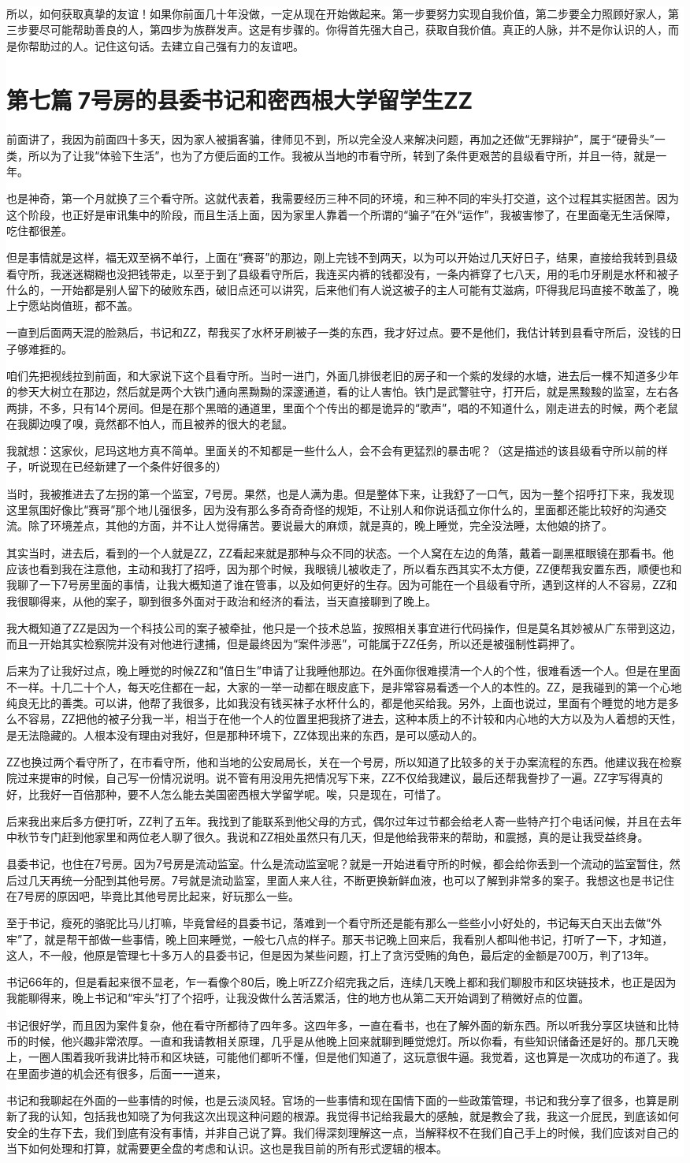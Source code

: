 所以，如何获取真挚的友谊！如果你前面几十年没做，一定从现在开始做起来。第一步要努力实现自我价值，第二步要全力照顾好家人，第三步要尽可能帮助善良的人，第四步为族群发声。这是有步骤的。你得首先强大自己，获取自我价值。真正的人脉，并不是你认识的人，而是你帮助过的人。记住这句话。去建立自己强有力的友谊吧。

# 第七篇 7号房的县委书记和密西根大学留学生ZZ
前面讲了，我因为前面四十多天，因为家人被掮客骗，律师见不到，所以完全没人来解决问题，再加之还做“无罪辩护”，属于“硬骨头”一类，所以为了让我“体验下生活”，也为了方便后面的工作。我被从当地的市看守所，转到了条件更艰苦的县级看守所，并且一待，就是一年。

也是神奇，第一个月就换了三个看守所。这就代表着，我需要经历三种不同的环境，和三种不同的牢头打交道，这个过程其实挺困苦。因为这个阶段，也正好是审讯集中的阶段，而且生活上面，因为家里人靠着一个所谓的“骗子”在外“运作”，我被害惨了，在里面毫无生活保障，吃住都很差。

但是事情就是这样，福无双至祸不单行，上面在“赛哥”的那边，刚上完钱不到两天，以为可以开始过几天好日子，结果，直接给我转到县级看守所，我迷迷糊糊也没把钱带走，以至于到了县级看守所后，我连买内裤的钱都没有，一条内裤穿了七八天，用的毛巾牙刷是水杯和被子什么的，一开始都是别人留下的破败东西，破旧点还可以讲究，后来他们有人说这被子的主人可能有艾滋病，吓得我尼玛直接不敢盖了，晚上宁愿站岗值班，都不盖。

一直到后面两天混的脸熟后，书记和ZZ，帮我买了水杯牙刷被子一类的东西，我才好过点。要不是他们，我估计转到县看守所后，没钱的日子够难捱的。

咱们先把视线拉到前面，和大家说下这个县看守所。当时一进门，外面几排很老旧的房子和一个紫的发绿的水塘，进去后一棵不知道多少年的参天大树立在那边，然后就是两个大铁门通向黑黝黝的深邃通道，看的让人害怕。铁门是武警驻守，打开后，就是黑黢黢的监室，左右各两排，不多，只有14个房间。但是在那个黑暗的通道里，里面个个传出的都是诡异的“歌声”，唱的不知道什么，刚走进去的时候，两个老鼠在我脚边嗅了嗅，竟然都不怕人，而且被养的很大的老鼠。

我就想：这家伙，尼玛这地方真不简单。里面关的不知都是一些什么人，会不会有更猛烈的暴击呢？（这是描述的该县级看守所以前的样子，听说现在已经新建了一个条件好很多的）

当时，我被推进去了左拐的第一个监室，7号房。果然，也是人满为患。但是整体下来，让我舒了一口气，因为一整个招呼打下来，我发现这里氛围好像比“赛哥”那个地儿强很多，因为没有那么多奇奇奇怪的规矩，不让别人和你说话孤立你什么的，里面都还能比较好的沟通交流。除了环境差点，其他的方面，并不让人觉得痛苦。要说最大的麻烦，就是真的，晚上睡觉，完全没法睡，太他娘的挤了。

其实当时，进去后，看到的一个人就是ZZ，ZZ看起来就是那种与众不同的状态。一个人窝在左边的角落，戴着一副黑框眼镜在那看书。他应该也看到我在注意他，主动和我打了招呼，因为那个时候，我眼镜儿被收走了，所以看东西其实不太方便，ZZ便帮我安置东西，顺便也和我聊了一下7号房里面的事情，让我大概知道了谁在管事，以及如何更好的生存。因为可能在一个县级看守所，遇到这样的人不容易，ZZ和我很聊得来，从他的案子，聊到很多外面对于政治和经济的看法，当天直接聊到了晚上。

我大概知道了ZZ是因为一个科技公司的案子被牵扯，他只是一个技术总监，按照相关事宜进行代码操作，但是莫名其妙被从广东带到这边，而且一开始其实检察院并没有对他进行逮捕，但是最终因为“案件涉恶”，可能属于ZZ任务，所以还是被强制性羁押了。

后来为了让我好过点，晚上睡觉的时候ZZ和“值日生”申请了让我睡他那边。在外面你很难摸清一个人的个性，很难看透一个人。但是在里面不一样。十几二十个人，每天吃住都在一起，大家的一举一动都在眼皮底下，是非常容易看透一个人的本性的。ZZ，是我碰到的第一个心地纯良无比的善类。可以讲，他帮了我很多，比如我没有钱买袜子水杯什么的，都是他买给我。另外，上面也说过，里面有个睡觉的地方是多么不容易，ZZ把他的被子分我一半，相当于在他一个人的位置里把我挤了进去，这种本质上的不计较和内心地的大方以及为人着想的天性，是无法隐藏的。人根本没有理由对我好，但是那种环境下，ZZ体现出来的东西，是可以感动人的。

ZZ也换过两个看守所了，在市看守所，他和当地的公安局局长，关在一个号房，所以知道了比较多的关于办案流程的东西。他建议我在检察院过来提审的时候，自己写一份情况说明。说不管有用没用先把情况写下来，ZZ不仅给我建议，最后还帮我誊抄了一遍。ZZ字写得真的好，比我好一百倍那种，要不人怎么能去美国密西根大学留学呢。唉，只是现在，可惜了。

后来我出来后多方便打听，ZZ判了五年。我找到了能联系到他父母的方式，偶尔过年过节都会给老人寄一些特产打个电话问候，并且在去年中秋节专门赶到他家里和两位老人聊了很久。我说和ZZ相处虽然只有几天，但是他给我带来的帮助，和震撼，真的是让我受益终身。

县委书记，也住在7号房。因为7号房是流动监室。什么是流动监室呢？就是一开始进看守所的时候，都会给你丢到一个流动的监室暂住，然后过几天再统一分配到其他号房。7号就是流动监室，里面人来人往，不断更换新鲜血液，也可以了解到非常多的案子。我想这也是书记住在7号房的原因吧，毕竟比其他号房比起来，好玩那么一些。

至于书记，瘦死的骆驼比马儿打嘛，毕竟曾经的县委书记，落难到一个看守所还是能有那么一些些小小好处的，书记每天白天出去做“外牢”了，就是帮干部做一些事情，晚上回来睡觉，一般七八点的样子。那天书记晚上回来后，我看别人都叫他书记，打听了一下，才知道，这人，不一般，他原是管理七十多万人的县委书记，但是因为某些问题，打上了贪污受贿的角色，最后定的金额是700万，判了13年。

书记66年的，但是看起来很不显老，乍一看像个80后，晚上听ZZ介绍完我之后，连续几天晚上都和我们聊股市和区块链技术，也正是因为我能聊得来，晚上书记和“牢头”打了个招呼，让我没做什么苦活累活，住的地方也从第二天开始调到了稍微好点的位置。

书记很好学，而且因为案件复杂，他在看守所都待了四年多。这四年多，一直在看书，也在了解外面的新东西。所以听我分享区块链和比特币的时候，他兴趣非常浓厚。一直和我请教相关原理，几乎是从他晚上回来就聊到睡觉熄灯。所以你看，有些知识储备还是好的。那几天晚上，一圈人围着我听我讲比特币和区块链，可能他们都听不懂，但是他们知道了，这玩意很牛逼。我觉着，这也算是一次成功的布道了。我在里面步道的机会还有很多，后面一一道来，

书记和我聊起在外面的一些事情的时候，也是云淡风轻。官场的一些事情和现在国情下面的一些政策管理，书记和我分享了很多，也算是刷新了我的认知，包括我也知晓了为何我这次出现这种问题的根源。我觉得书记给我最大的感触，就是教会了我，我这一介屁民，到底该如何安全的生存下去，我们到底有没有事情，并非自己说了算。我们得深刻理解这一点，当解释权不在我们自己手上的时候，我们应该对自己的当下如何处理和打算，就需要更全盘的考虑和认识。这也是我目前的所有形式逻辑的根本。
